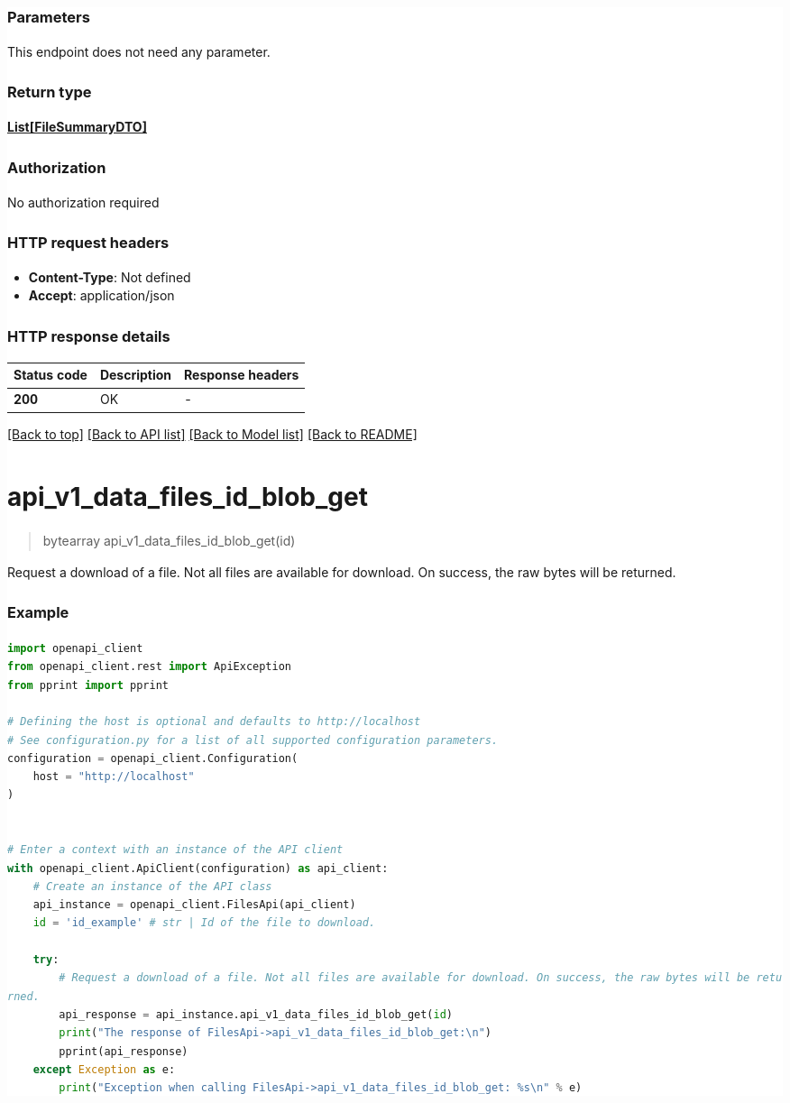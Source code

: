 

### Parameters

This endpoint does not need any parameter.

### Return type

[**List[FileSummaryDTO]**](FileSummaryDTO.md)

### Authorization

No authorization required

### HTTP request headers

 - **Content-Type**: Not defined
 - **Accept**: application/json

### HTTP response details

| Status code | Description | Response headers |
|-------------|-------------|------------------|
**200** | OK |  -  |

[[Back to top]](#) [[Back to API list]](../README.md#documentation-for-api-endpoints) [[Back to Model list]](../README.md#documentation-for-models) [[Back to README]](../README.md)

# **api_v1_data_files_id_blob_get**
> bytearray api_v1_data_files_id_blob_get(id)

Request a download of a file. Not all files are available for download. On success, the raw bytes will be returned.

### Example


```python
import openapi_client
from openapi_client.rest import ApiException
from pprint import pprint

# Defining the host is optional and defaults to http://localhost
# See configuration.py for a list of all supported configuration parameters.
configuration = openapi_client.Configuration(
    host = "http://localhost"
)


# Enter a context with an instance of the API client
with openapi_client.ApiClient(configuration) as api_client:
    # Create an instance of the API class
    api_instance = openapi_client.FilesApi(api_client)
    id = 'id_example' # str | Id of the file to download.

    try:
        # Request a download of a file. Not all files are available for download. On success, the raw bytes will be returned.
        api_response = api_instance.api_v1_data_files_id_blob_get(id)
        print("The response of FilesApi->api_v1_data_files_id_blob_get:\n")
        pprint(api_response)
    except Exception as e:
        print("Exception when calling FilesApi->api_v1_data_files_id_blob_get: %s\n" % e)
```
